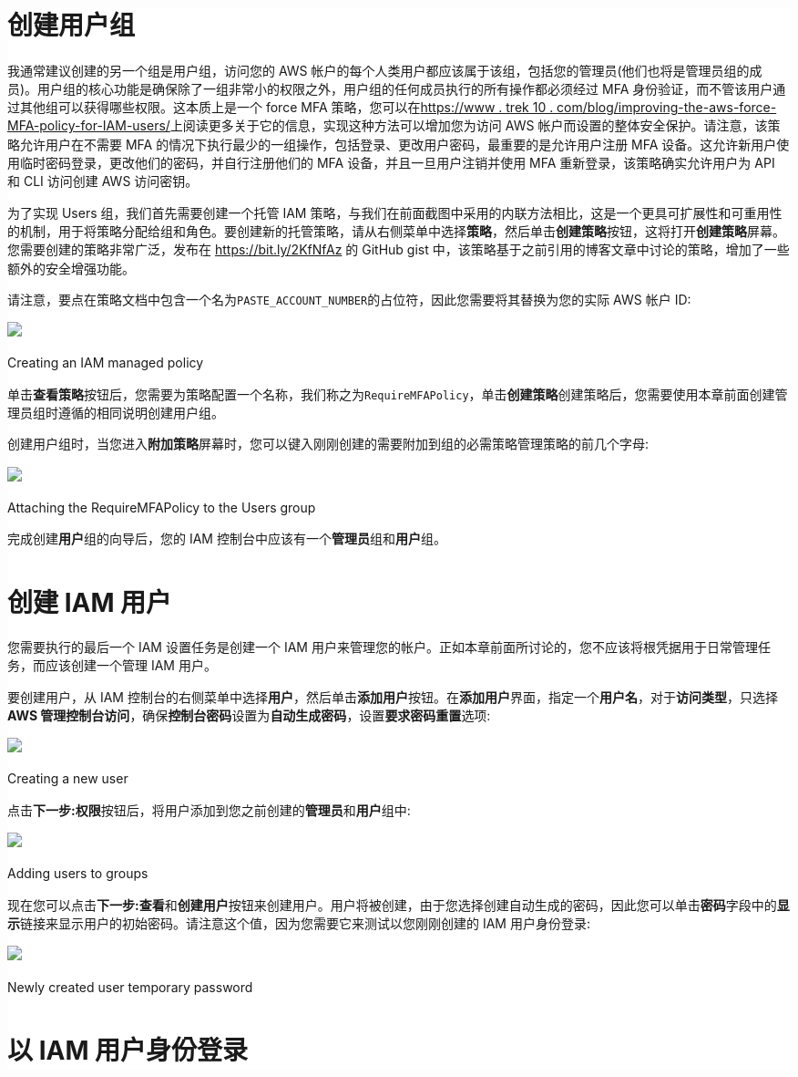 # 创建用户组

我通常建议创建的另一个组是用户组，访问您的 AWS 帐户的每个人类用户都应该属于该组，包括您的管理员(他们也将是管理员组的成员)。用户组的核心功能是确保除了一组非常小的权限之外，用户组的任何成员执行的所有操作都必须经过 MFA 身份验证，而不管该用户通过其他组可以获得哪些权限。这本质上是一个 force MFA 策略，您可以在[https://www . trek 10 . com/blog/improving-the-aws-force-MFA-policy-for-IAM-users/](https://www.trek10.com/blog/improving-the-aws-force-mfa-policy-for-IAM-users/)上阅读更多关于它的信息，实现这种方法可以增加您为访问 AWS 帐户而设置的整体安全保护。请注意，该策略允许用户在不需要 MFA 的情况下执行最少的一组操作，包括登录、更改用户密码，最重要的是允许用户注册 MFA 设备。这允许新用户使用临时密码登录，更改他们的密码，并自行注册他们的 MFA 设备，并且一旦用户注销并使用 MFA 重新登录，该策略确实允许用户为 API 和 CLI 访问创建 AWS 访问密钥。

为了实现 Users 组，我们首先需要创建一个托管 IAM 策略，与我们在前面截图中采用的内联方法相比，这是一个更具可扩展性和可重用性的机制，用于将策略分配给组和角色。要创建新的托管策略，请从右侧菜单中选择**策略**，然后单击**创建策略**按钮，这将打开**创建策略**屏幕。您需要创建的策略非常广泛，发布在 https://bit.ly/2KfNfAz 的 GitHub gist 中，该策略基于之前引用的博客文章中讨论的策略，增加了一些额外的安全增强功能。

请注意，要点在策略文档中包含一个名为`PASTE_ACCOUNT_NUMBER`的占位符，因此您需要将其替换为您的实际 AWS 帐户 ID:

![](assets/f65c5220-257c-44e3-be1b-0aa1c9b60e26.png)

Creating an IAM managed policy

单击**查看策略**按钮后，您需要为策略配置一个名称，我们称之为`RequireMFAPolicy`，单击**创建策略**创建策略后，您需要使用本章前面创建管理员组时遵循的相同说明创建用户组。

创建用户组时，当您进入**附加策略**屏幕时，您可以键入刚刚创建的需要附加到组的必需策略管理策略的前几个字母:

![](assets/a9c05282-0d04-4a82-8e86-63463f523563.png)

Attaching the RequireMFAPolicy to the Users group

完成创建**用户**组的向导后，您的 IAM 控制台中应该有一个**管理员**组和**用户**组。

# 创建 IAM 用户

您需要执行的最后一个 IAM 设置任务是创建一个 IAM 用户来管理您的帐户。正如本章前面所讨论的，您不应该将根凭据用于日常管理任务，而应该创建一个管理 IAM 用户。

要创建用户，从 IAM 控制台的右侧菜单中选择**用户**，然后单击**添加用户**按钮。在**添加用户**界面，指定一个**用户名**，对于**访问类型**，只选择 **AWS 管理控制台访问**，确保**控制台密码**设置为**自动生成密码**，设置**要求密码重置**选项:

![](assets/6e4cf11a-4fb8-4226-adcc-a0f4d9cb667b.png)

Creating a new user

点击**下一步:权限**按钮后，将用户添加到您之前创建的**管理员**和**用户**组中:

![](assets/f9dab5ca-1eb6-4942-a07a-d8acd12828aa.png)

Adding users to groups

现在您可以点击**下一步:查看**和**创建用户**按钮来创建用户。用户将被创建，由于您选择创建自动生成的密码，因此您可以单击**密码**字段中的**显示**链接来显示用户的初始密码。请注意这个值，因为您需要它来测试以您刚刚创建的 IAM 用户身份登录:

![](assets/8b50427a-f35e-4772-a692-8e0664aebdf8.png)

Newly created user temporary password

# 以 IAM 用户身份登录
